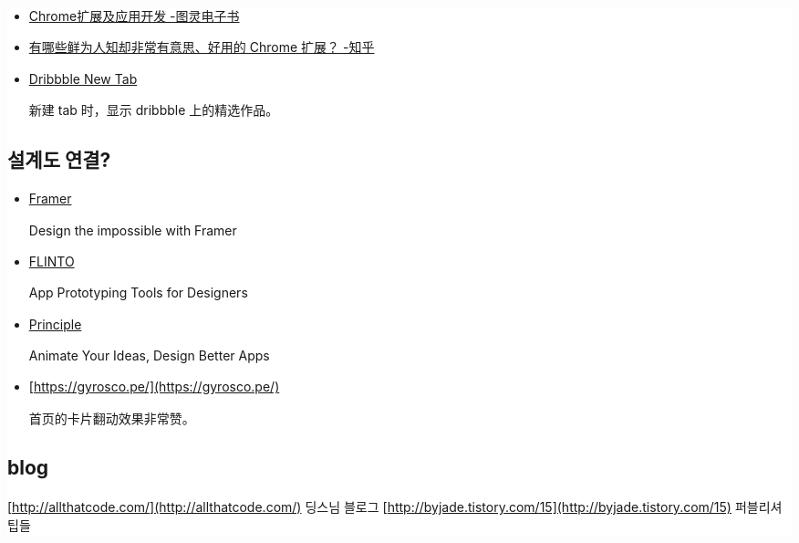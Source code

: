 * [Chrome扩展及应用开发 -图灵电子书](http://www.ituring.com.cn/minibook/950)

* [有哪些鲜为人知却非常有意思、好用的 Chrome 扩展？ -知乎](https://www.zhihu.com/question/23228162#answer-28057391)
* [Dribbble New Tab](https://chrome.google.com/webstore/detail/dribbble-new-tab/hmhjbefkpednjogghoibpejdmemkinbn)

    新建 tab 时，显示 dribbble 上的精选作品。


## 설계도 연결?

- [Framer](https://framerjs.com/)

    Design the impossible with Framer

- [FLINTO](https://www.flinto.com/)

    App Prototyping Tools for Designers

- [Principle](http://principleformac.com/)

    Animate Your Ideas, Design Better Apps

- [https://gyrosco.pe/](https://gyrosco.pe/)

    首页的卡片翻动效果非常赞。

## blog
[http://allthatcode.com/](http://allthatcode.com/) 
	딩스님 블로그
[http://byjade.tistory.com/15](http://byjade.tistory.com/15)
	퍼블리셔 팁들




